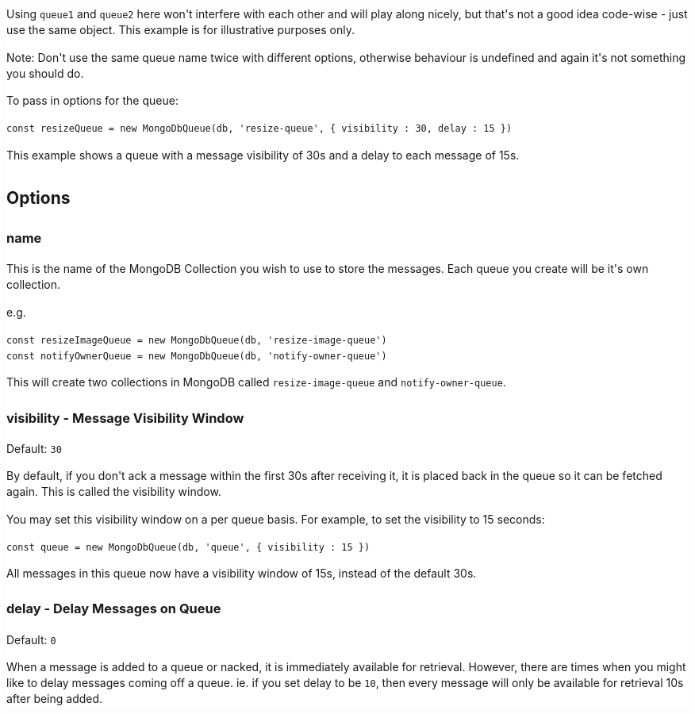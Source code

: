 Using `queue1` and `queue2` here won't interfere with each other and will play along nicely, but that's not
a good idea code-wise - just use the same object. This example is for illustrative purposes only.

Note: Don't use the same queue name twice with different options, otherwise behaviour is undefined and again
it's not something you should do.

To pass in options for the queue:

```
const resizeQueue = new MongoDbQueue(db, 'resize-queue', { visibility : 30, delay : 15 })
```

This example shows a queue with a message visibility of 30s and a delay to each message of 15s.

## Options ##

### name ###

This is the name of the MongoDB Collection you wish to use to store the messages.
Each queue you create will be it's own collection.

e.g.

```
const resizeImageQueue = new MongoDbQueue(db, 'resize-image-queue')
const notifyOwnerQueue = new MongoDbQueue(db, 'notify-owner-queue')
```

This will create two collections in MongoDB called `resize-image-queue` and `notify-owner-queue`.

### visibility - Message Visibility Window ###

Default: `30`

By default, if you don't ack a message within the first 30s after receiving it,
it is placed back in the queue so it can be fetched again. This is called the
visibility window.

You may set this visibility window on a per queue basis. For example, to set the
visibility to 15 seconds:

```
const queue = new MongoDbQueue(db, 'queue', { visibility : 15 })
```

All messages in this queue now have a visibility window of 15s, instead of the
default 30s.

### delay - Delay Messages on Queue ###

Default: `0`

When a message is added to a queue or nacked, it is immediately available for retrieval.
However, there are times when you might like to delay messages coming off a queue.
ie. if you set delay to be `10`, then every message will only be available for
retrieval 10s after being added.
